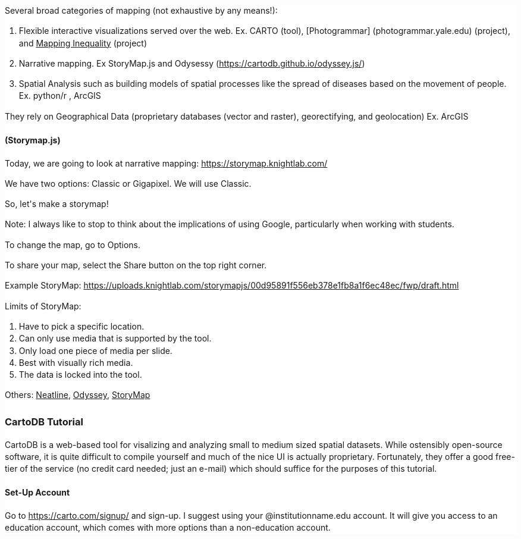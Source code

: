 Several broad categories of mapping (not exhaustive by any means!):

1. Flexible interactive visualizations served over the web. Ex. CARTO (tool), [Photogrammar] (photogrammar.yale.edu) (project), and [Mapping Inequality](https://dsl.richmond.edu/panorama/redlining/) (project)

2. Narrative mapping. Ex StoryMap.js and Odysessy (https://cartodb.github.io/odyssey.js/)

3. Spatial Analysis such as building models of spatial processes like the spread of diseases based on the movement of people. Ex. python/r , ArcGIS

They rely on Geographical Data (proprietary databases (vector and raster), georectifying, and geolocation) Ex. ArcGIS 



#### (Storymap.js)

Today, we are going to look at narrative mapping:  https://storymap.knightlab.com/


We have two options: Classic or Gigapixel. We will use Classic. 

So, let's make a storymap!

Note: I always like to stop to think about the implications of using Google, particularly when working with students.


To change the map, go to Options.

To share your map, select the Share button on the top right corner. 

Example StoryMap: https://uploads.knightlab.com/storymapjs/00d95891f556eb378e1fb8a1f6ec48ec/fwp/draft.html


Limits of StoryMap:
1. Have to pick a specific location. 
2. Can only use media that is supported by the tool. 
3. Only load one piece of media per slide.
4. Best with visually rich media. 
5. The data is locked into the tool.


Others: [Neatline](http://neatline.org), [Odyssey](https://cartodb.github.io/odyssey.js/), [StoryMap](https://storymaps.arcgis.com/en/)


### CartoDB Tutorial

CartoDB is a web-based tool for visalizing and analyzing
small to medium sized spatial datasets. While ostensibly open-source
software, it is quite difficult to compile yourself and much of
the nice UI is actually proprietary. Fortunately, they offer a
good free-tier of the service (no credit card needed; just an e-mail)
which should suffice for the purposes of this tutorial.

#### Set-Up Account
Go to https://carto.com/signup/ and sign-up.
I suggest using your @institutionname.edu account. It will give you access to an 
education account, which comes with more options than a non-education account. 
